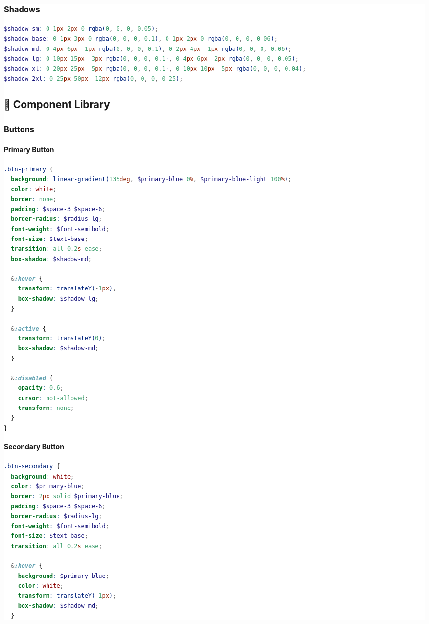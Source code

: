 ### Shadows
```scss
$shadow-sm: 0 1px 2px 0 rgba(0, 0, 0, 0.05);
$shadow-base: 0 1px 3px 0 rgba(0, 0, 0, 0.1), 0 1px 2px 0 rgba(0, 0, 0, 0.06);
$shadow-md: 0 4px 6px -1px rgba(0, 0, 0, 0.1), 0 2px 4px -1px rgba(0, 0, 0, 0.06);
$shadow-lg: 0 10px 15px -3px rgba(0, 0, 0, 0.1), 0 4px 6px -2px rgba(0, 0, 0, 0.05);
$shadow-xl: 0 20px 25px -5px rgba(0, 0, 0, 0.1), 0 10px 10px -5px rgba(0, 0, 0, 0.04);
$shadow-2xl: 0 25px 50px -12px rgba(0, 0, 0, 0.25);
```

## 🧩 Component Library

### Buttons

#### Primary Button
```scss
.btn-primary {
  background: linear-gradient(135deg, $primary-blue 0%, $primary-blue-light 100%);
  color: white;
  border: none;
  padding: $space-3 $space-6;
  border-radius: $radius-lg;
  font-weight: $font-semibold;
  font-size: $text-base;
  transition: all 0.2s ease;
  box-shadow: $shadow-md;
  
  &:hover {
    transform: translateY(-1px);
    box-shadow: $shadow-lg;
  }
  
  &:active {
    transform: translateY(0);
    box-shadow: $shadow-md;
  }
  
  &:disabled {
    opacity: 0.6;
    cursor: not-allowed;
    transform: none;
  }
}
```

#### Secondary Button
```scss
.btn-secondary {
  background: white;
  color: $primary-blue;
  border: 2px solid $primary-blue;
  padding: $space-3 $space-6;
  border-radius: $radius-lg;
  font-weight: $font-semibold;
  font-size: $text-base;
  transition: all 0.2s ease;
  
  &:hover {
    background: $primary-blue;
    color: white;
    transform: translateY(-1px);
    box-shadow: $shadow-md;
  }
```